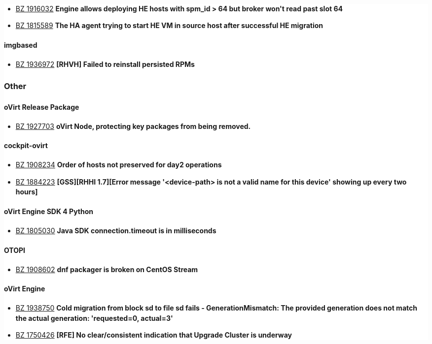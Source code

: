  - [BZ 1916032](https://bugzilla.redhat.com/show_bug.cgi?id=1916032) **Engine allows deploying HE hosts with spm_id &gt; 64 but broker won't read past slot 64**

 - [BZ 1815589](https://bugzilla.redhat.com/show_bug.cgi?id=1815589) **The HA agent trying to start HE VM in source host after successful HE migration**


#### imgbased

 - [BZ 1936972](https://bugzilla.redhat.com/show_bug.cgi?id=1936972) **[RHVH] Failed to reinstall persisted RPMs**


### Other

#### oVirt Release Package

 - [BZ 1927703](https://bugzilla.redhat.com/show_bug.cgi?id=1927703) **oVirt Node, protecting key packages from being removed.**

   


#### cockpit-ovirt

 - [BZ 1908234](https://bugzilla.redhat.com/show_bug.cgi?id=1908234) **Order of hosts not preserved for day2 operations**

   

 - [BZ 1884223](https://bugzilla.redhat.com/show_bug.cgi?id=1884223) **[GSS][RHHI 1.7][Error message '&lt;device-path&gt;  is not a valid name for this device' showing up every two hours]**

   


#### oVirt Engine SDK 4 Python

 - [BZ 1805030](https://bugzilla.redhat.com/show_bug.cgi?id=1805030) **Java SDK connection.timeout is in milliseconds**

   


#### OTOPI

 - [BZ 1908602](https://bugzilla.redhat.com/show_bug.cgi?id=1908602) **dnf packager is broken on CentOS Stream**

   


#### oVirt Engine

 - [BZ 1938750](https://bugzilla.redhat.com/show_bug.cgi?id=1938750) **Cold migration from block sd to file sd fails - GenerationMismatch: The provided generation does not match the actual generation: 'requested=0, actual=3'**

   

 - [BZ 1750426](https://bugzilla.redhat.com/show_bug.cgi?id=1750426) **[RFE] No clear/consistent indication that Upgrade Cluster is underway**

   
